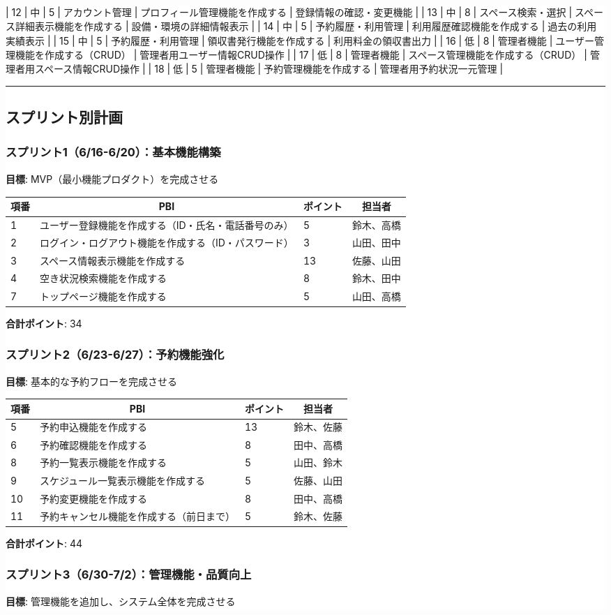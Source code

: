 | 12 | 中 | 5 | アカウント管理 | プロフィール管理機能を作成する | 登録情報の確認・変更機能 |
| 13 | 中 | 8 | スペース検索・選択 | スペース詳細表示機能を作成する | 設備・環境の詳細情報表示 |
| 14 | 中 | 5 | 予約履歴・利用管理 | 利用履歴確認機能を作成する | 過去の利用実績表示 |
| 15 | 中 | 5 | 予約履歴・利用管理 | 領収書発行機能を作成する | 利用料金の領収書出力 |
| 16 | 低 | 8 | 管理者機能 | ユーザー管理機能を作成する（CRUD） | 管理者用ユーザー情報CRUD操作 |
| 17 | 低 | 8 | 管理者機能 | スペース管理機能を作成する（CRUD） | 管理者用スペース情報CRUD操作 |
| 18 | 低 | 5 | 管理者機能 | 予約管理機能を作成する | 管理者用予約状況一元管理 |

---

## スプリント別計画

### スプリント1（6/16-6/20）：基本機能構築
**目標**: MVP（最小機能プロダクト）を完成させる

| 項番 | PBI | ポイント | 担当者 |
|------|-----|----------|--------|
| 1 | ユーザー登録機能を作成する（ID・氏名・電話番号のみ） | 5 | 鈴木、高橋 |
| 2 | ログイン・ログアウト機能を作成する（ID・パスワード） | 3 | 山田、田中 |
| 3 | スペース情報表示機能を作成する | 13 | 佐藤、山田 |
| 4 | 空き状況検索機能を作成する | 8 | 鈴木、田中 |
| 7 | トップページ機能を作成する | 5 | 山田、高橋 |

**合計ポイント**: 34

### スプリント2（6/23-6/27）：予約機能強化
**目標**: 基本的な予約フローを完成させる

| 項番 | PBI | ポイント | 担当者 |
|------|-----|----------|--------|
| 5 | 予約申込機能を作成する | 13 | 鈴木、佐藤 |
| 6 | 予約確認機能を作成する | 8 | 田中、高橋 |
| 8 | 予約一覧表示機能を作成する | 5 | 山田、鈴木 |
| 9 | スケジュール一覧表示機能を作成する | 5 | 佐藤、山田 |
| 10 | 予約変更機能を作成する | 8 | 田中、高橋 |
| 11 | 予約キャンセル機能を作成する（前日まで） | 5 | 鈴木、佐藤 |

**合計ポイント**: 44

### スプリント3（6/30-7/2）：管理機能・品質向上
**目標**: 管理機能を追加し、システム全体を完成させる
